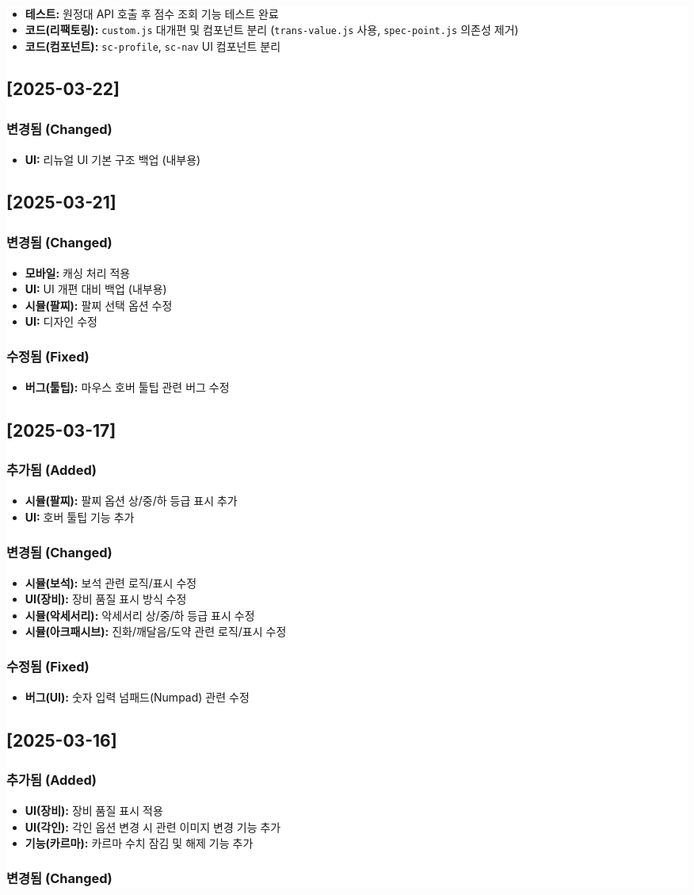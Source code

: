 * **테스트:** 원정대 API 호출 후 점수 조회 기능 테스트 완료
* **코드(리팩토링):** `custom.js` 대개편 및 컴포넌트 분리 (`trans-value.js` 사용, `spec-point.js` 의존성 제거)
* **코드(컴포넌트):** `sc-profile`, `sc-nav` UI 컴포넌트 분리

## [2025-03-22]

### 변경됨 (Changed)

* **UI:** 리뉴얼 UI 기본 구조 백업 (내부용)

## [2025-03-21]

### 변경됨 (Changed)

* **모바일:** 캐싱 처리 적용
* **UI:** UI 개편 대비 백업 (내부용)
* **시뮬(팔찌):** 팔찌 선택 옵션 수정
* **UI:** 디자인 수정

### 수정됨 (Fixed)

* **버그(툴팁):** 마우스 호버 툴팁 관련 버그 수정

## [2025-03-17]

### 추가됨 (Added)

* **시뮬(팔찌):** 팔찌 옵션 상/중/하 등급 표시 추가
* **UI:** 호버 툴팁 기능 추가

### 변경됨 (Changed)

* **시뮬(보석):** 보석 관련 로직/표시 수정
* **UI(장비):** 장비 품질 표시 방식 수정
* **시뮬(악세서리):** 악세서리 상/중/하 등급 표시 수정
* **시뮬(아크패시브):** 진화/깨달음/도약 관련 로직/표시 수정

### 수정됨 (Fixed)

* **버그(UI):** 숫자 입력 넘패드(Numpad) 관련 수정

## [2025-03-16]

### 추가됨 (Added)

* **UI(장비):** 장비 품질 표시 적용
* **UI(각인):** 각인 옵션 변경 시 관련 이미지 변경 기능 추가
* **기능(카르마):** 카르마 수치 잠김 및 해제 기능 추가

### 변경됨 (Changed)
